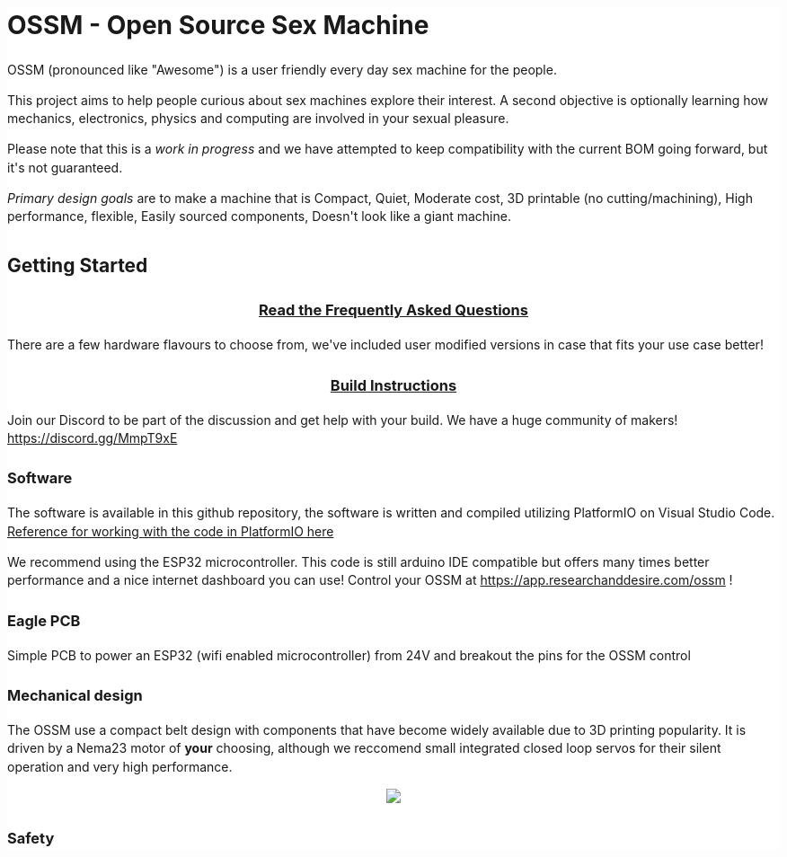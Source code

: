 # OSSM - Open Source Sex Machine
OSSM (pronounced like "Awesome") is a user friendly every day sex machine for the people.

This project aims to help people curious about sex machines explore their interest. A second objective is optionally learning how mechanics, electronics, physics and computing are involved in your sexual pleasure.

Please note that this is a _work in progress_ and we have attempted to keep compatibility with the current BOM going forward, but it's not guaranteed.

*Primary design goals* are to make a machine that is Compact, Quiet, Moderate cost, 3D printable (no cutting/machining), High performance, flexible, Easily sourced components, Doesn't look like a giant machine.


## Getting Started

<h3><p align="center"><a href="FAQ.md">Read the Frequently Asked Questions</a></p></h3>

There are a few hardware flavours to choose from, we've included user modified versions in case that fits your use case better!

<h3><p align="center"><a href="https://github.com/KinkyMakers/OSSM-hardware/blob/master/Documentation/Assembly%20Instructions.pdf">Build Instructions</a></p></h3>

Join our Discord to be part of the discussion and get help with your build. We have a huge community of makers! https://discord.gg/MmpT9xE


### Software

The software is available in this github repository, the software is written and compiled utilizing PlatformIO on Visual Studio Code. <a href="OSSM PlatformIO Readme.md">Reference for working with the code in PlatformIO here</a>

We recommend using the ESP32 microcontroller. This code is still arduino IDE compatible but offers many times better performance and a nice internet dashboard you can use!
Control your OSSM at https://app.researchanddesire.com/ossm !

### Eagle PCB
Simple PCB to power an ESP32 (wifi enabled microcontroller) from 24V and breakout the pins for the OSSM control

### Mechanical design
The OSSM use a compact belt design with components that have become widely available due to 3D printing popularity.
It is driven by a Nema23 motor of **your** choosing, although we reccomend small integrated closed loop servos for their silent operation and very high performance.
<p align="center">
<img src="https://user-images.githubusercontent.com/12459679/200219706-f93fa014-7fea-4f31-b5d0-d89d4e6ab130.png">
</p>

### Safety
